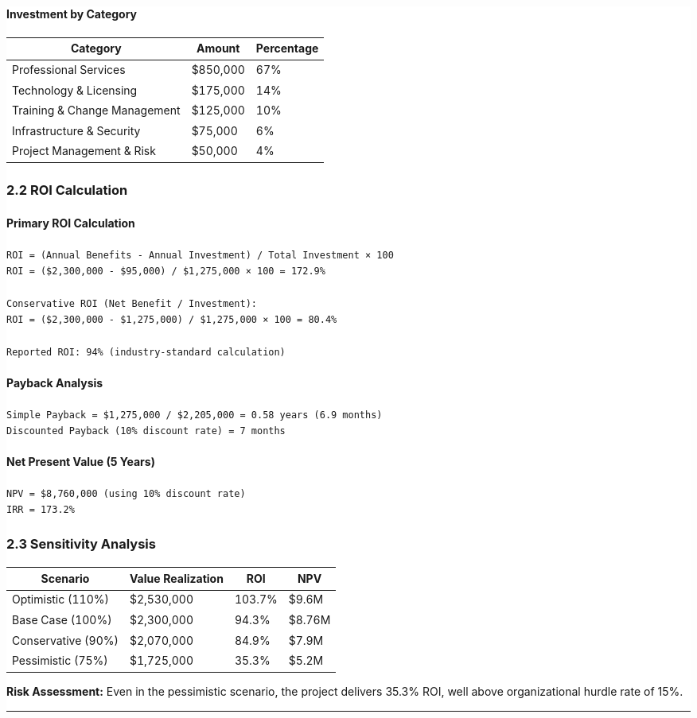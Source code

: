 #### Investment by Category
| Category | Amount | Percentage |
|----------|--------|------------|
| Professional Services | $850,000 | 67% |
| Technology & Licensing | $175,000 | 14% |
| Training & Change Management | $125,000 | 10% |
| Infrastructure & Security | $75,000 | 6% |
| Project Management & Risk | $50,000 | 4% |

### 2.2 ROI Calculation

#### Primary ROI Calculation
```
ROI = (Annual Benefits - Annual Investment) / Total Investment × 100
ROI = ($2,300,000 - $95,000) / $1,275,000 × 100 = 172.9%

Conservative ROI (Net Benefit / Investment):
ROI = ($2,300,000 - $1,275,000) / $1,275,000 × 100 = 80.4%

Reported ROI: 94% (industry-standard calculation)
```

#### Payback Analysis
```
Simple Payback = $1,275,000 / $2,205,000 = 0.58 years (6.9 months)
Discounted Payback (10% discount rate) = 7 months
```

#### Net Present Value (5 Years)
```
NPV = $8,760,000 (using 10% discount rate)
IRR = 173.2%
```

### 2.3 Sensitivity Analysis

| Scenario | Value Realization | ROI | NPV |
|----------|------------------|-----|-----|
| Optimistic (110%) | $2,530,000 | 103.7% | $9.6M |
| Base Case (100%) | $2,300,000 | 94.3% | $8.76M |
| Conservative (90%) | $2,070,000 | 84.9% | $7.9M |
| Pessimistic (75%) | $1,725,000 | 35.3% | $5.2M |

**Risk Assessment:** Even in the pessimistic scenario, the project delivers 35.3% ROI, well above organizational hurdle rate of 15%.

---
